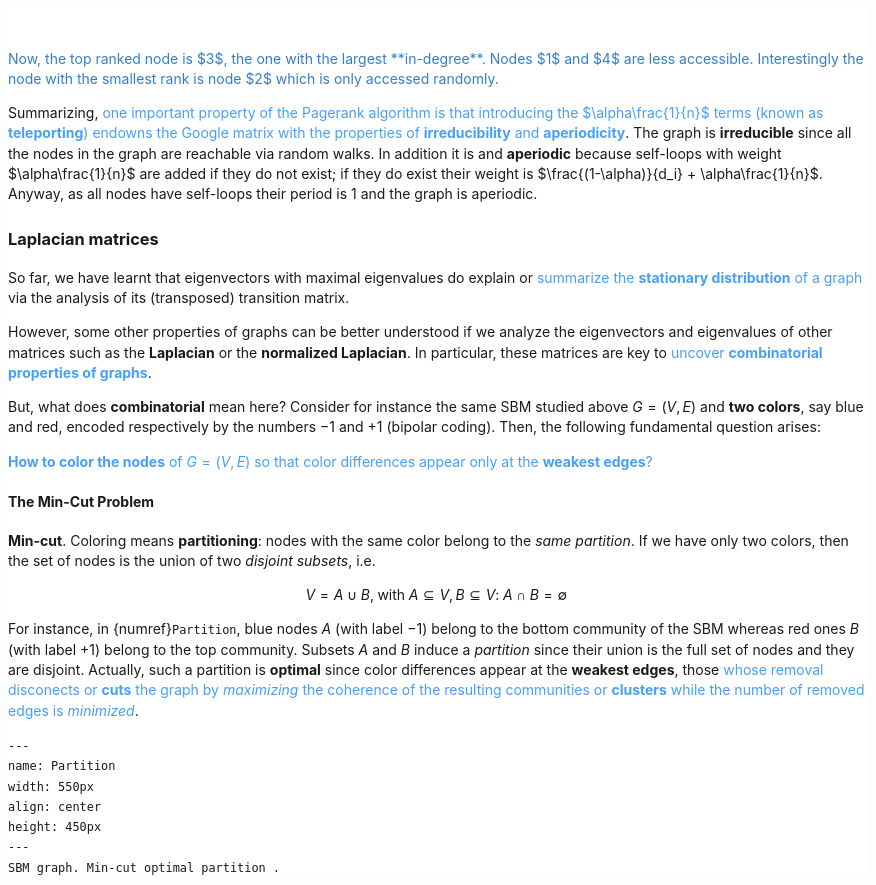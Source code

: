 </span>
<br></br>
<span style="color:#347fc9">
Now, the top ranked node is $3$, the one with the largest **in-degree**. Nodes $1$ and $4$ are less accessible. Interestingly the node with the smallest rank is node $2$ which is only accessed randomly. 
</span>

Summarizing, <span style="color:#469ff8">one important property of the Pagerank algorithm is that introducing the $\alpha\frac{1}{n}$ terms (known as **teleporting**) endowns the Google matrix with the properties of **irreducibility** and **aperiodicity**</span>. The graph is **irreducible** since all the nodes in the graph are reachable via random walks. In addition it is and **aperiodic** because self-loops with weight $\alpha\frac{1}{n}$ are added if they do not exist; if they do exist their weight is $\frac{(1-\alpha)}{d_i} + \alpha\frac{1}{n}$. Anyway, as all nodes have self-loops their period is $1$ and the graph is aperiodic. 

### Laplacian matrices
So far, we have learnt that eigenvectors with maximal eigenvalues do explain or <span style="color:#469ff8">summarize the **stationary distribution** of a graph</span> via the analysis of its (transposed) transition matrix. 

However, some other properties of graphs can be better understood if we analyze the eigenvectors and eigenvalues of other matrices such as the **Laplacian** or the **normalized Laplacian**. In particular, these matrices are key to <span style="color:#469ff8">uncover **combinatorial properties of graphs**</span>. 

But, what does **combinatorial** mean here? Consider for instance the same SBM studied above $G=(V,E)$ and **two colors**, say blue and red, encoded respectively by the numbers $-1$ and $+1$ (bipolar coding). Then, the following fundamental question arises: 

<span style="color:#469ff8">**How to color the nodes** of $G=(V,E)$ so that color differences appear only at the **weakest edges**?</span>

#### The Min-Cut Problem

**Min-cut**. Coloring means **partitioning**: nodes with the same color belong to the *same partition*. If we have only two colors, then the set of nodes is the union of two *disjoint subsets*, i.e. 

$$
V = A\cup B,\; \text{with}\; A\subseteq V, B\subseteq V:\; A\cap B = \emptyset\;
$$  

For instance, in {numref}`Partition`, blue nodes $A$ (with label $-1$) belong to the bottom community of the SBM whereas red ones $B$ (with label $+1$) belong to the top community. Subsets $A$ and $B$ induce a *partition* since their union is the full set of nodes and they are disjoint. Actually, such a partition is **optimal** since color differences appear at the **weakest edges**, those <span style="color:#469ff8">whose removal disconects or **cuts** the graph by *maximizing* the coherence of the resulting communities or **clusters** while the number of removed edges is *minimized*</span>. 


```{figure} ./images/Topic4/Partition.png
---
name: Partition
width: 550px
align: center
height: 450px
---
SBM graph. Min-cut optimal partition . 
```
